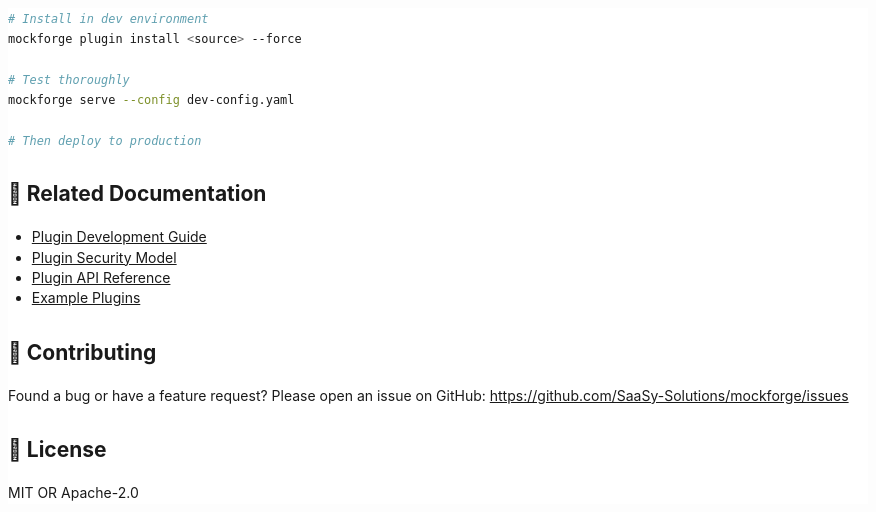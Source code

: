 ```bash
# Install in dev environment
mockforge plugin install <source> --force

# Test thoroughly
mockforge serve --config dev-config.yaml

# Then deploy to production
```

## 📖 Related Documentation

- [Plugin Development Guide](./development-guide.md)
- [Plugin Security Model](./security/model.md)
- [Plugin API Reference](./api-reference/core.md)
- [Example Plugins](../../examples/plugins/README.md)

## 🤝 Contributing

Found a bug or have a feature request? Please open an issue on GitHub:
https://github.com/SaaSy-Solutions/mockforge/issues

## 📄 License

MIT OR Apache-2.0
